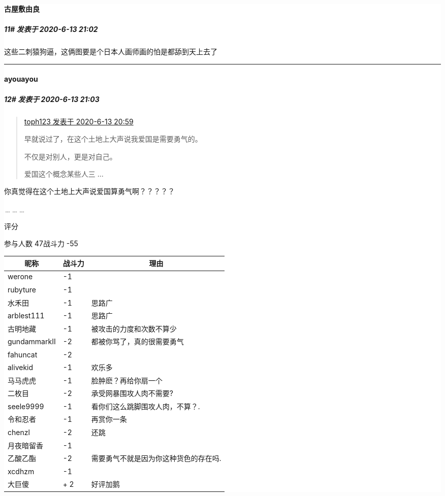 ####  古屋敷由良  
##### 11#       发表于 2020-6-13 21:02




这些二刺猿狗逼，这俩图要是个日本人画师画的怕是都舔到天上去了







*****

####  ayouayou  
##### 12#       发表于 2020-6-13 21:03



<blockquote><a href="httphttps://bbs.saraba1st.com/2b/forum.php?mod=redirect&amp;goto=findpost&amp;pid=47792752&amp;ptid=1941515" target="_blank">toph123 发表于 2020-6-13 20:59</a>

早就说过了，在这个土地上大声说我爱国是需要勇气的。

不仅是对别人，更是对自己。

爱国这个概念某些人三 ...</blockquote>
你真觉得在这个土地上大声说爱国算勇气啊？？？？？



﹍﹍﹍

评分





 参与人数 47战斗力 -55

|昵称|战斗力|理由|
|----|---|---|
| werone|-1||
| rubyture|-1||
| 水禾田|-1|思路广|
| arblest111|-1|思路广|
| 古明地藏|-1|被攻击的力度和次数不算少|
| gundammarkⅡ|-2|都被你骂了，真的很需要勇气|
| fahuncat|-2||
| alivekid|-1|欢乐多|
| 马马虎虎|-1|脸肿麽？再给你扇一个|
| 二枚目|-2|承受网暴围攻人肉不需要?|
| seele9999|-1|看你们这么跳脚围攻人肉，不算？.|
| 令和忍者|-1|再赏你一条|
| chenzl|-2|还跳|
| 月夜暗留香|-1||
| 乙酸乙酯|-2|需要勇气不就是因为你这种货色的存在吗.|
| xcdhzm|-1||
| 大巨傻| + 2|好评加鹅|